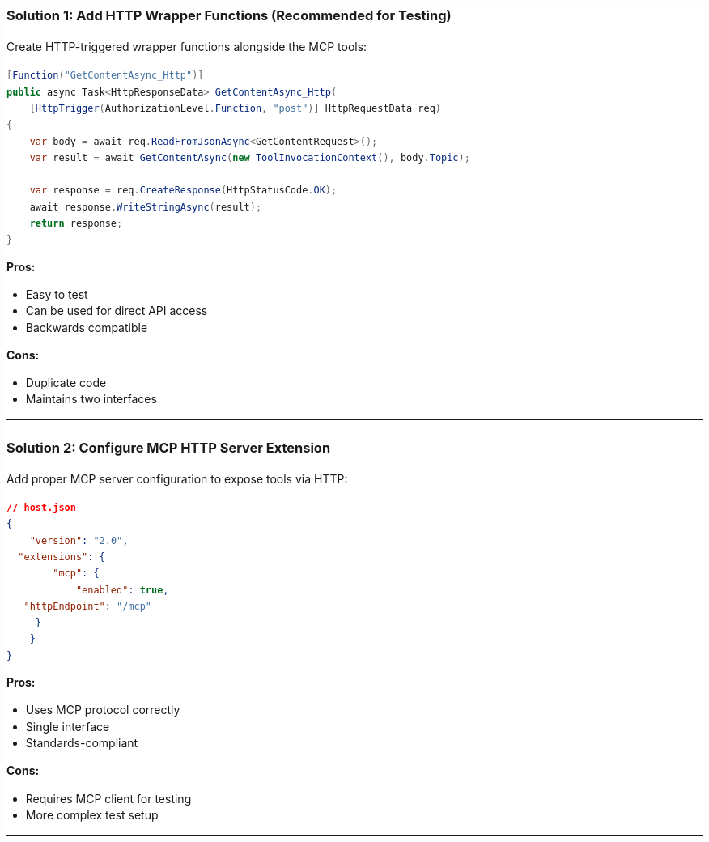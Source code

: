 ### Solution 1: Add HTTP Wrapper Functions (Recommended for Testing)

Create HTTP-triggered wrapper functions alongside the MCP tools:

```csharp
[Function("GetContentAsync_Http")]
public async Task<HttpResponseData> GetContentAsync_Http(
    [HttpTrigger(AuthorizationLevel.Function, "post")] HttpRequestData req)
{
    var body = await req.ReadFromJsonAsync<GetContentRequest>();
    var result = await GetContentAsync(new ToolInvocationContext(), body.Topic);
    
    var response = req.CreateResponse(HttpStatusCode.OK);
    await response.WriteStringAsync(result);
    return response;
}
```

**Pros:**
- Easy to test
- Can be used for direct API access
- Backwards compatible

**Cons:**
- Duplicate code
- Maintains two interfaces

---

### Solution 2: Configure MCP HTTP Server Extension

Add proper MCP server configuration to expose tools via HTTP:

```json
// host.json
{
    "version": "2.0",
  "extensions": {
        "mcp": {
            "enabled": true,
   "httpEndpoint": "/mcp"
     }
    }
}
```

**Pros:**
- Uses MCP protocol correctly
- Single interface
- Standards-compliant

**Cons:**
- Requires MCP client for testing
- More complex test setup

---
